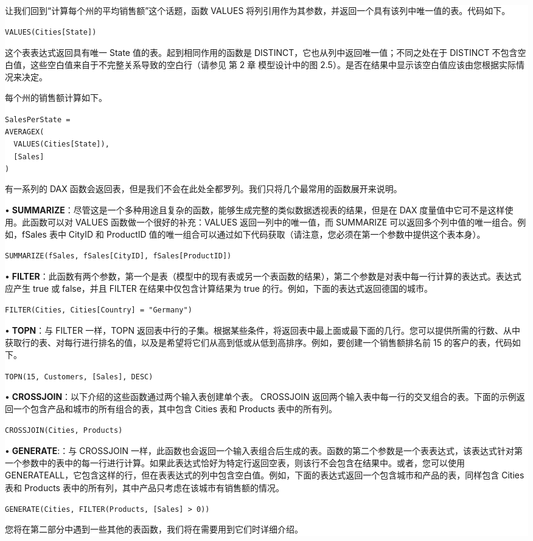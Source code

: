 让我们回到“计算每个州的平均销售额”这个话题，函数 VALUES 将列引用作为其参数，并返回一个具有该列中唯一值的表。代码如下。

```
VALUES(Cities[State])
```

这个表表达式返回具有唯一 State 值的表。起到相同作用的函数是 DISTINCT，它也从列中返回唯一值；不同之处在于 DISTINCT 不包含空白值，这些空白值来自于不完整关系导致的空白行（请参见 第 2 章 模型设计中的图 2.5）。是否在结果中显示该空白值应该由您根据实际情况来决定。

每个州的销售额计算如下。

```
SalesPerState = 
AVERAGEX(
  VALUES(Cities[State]),
  [Sales]
)
```



有一系列的 DAX 函数会返回表，但是我们不会在此处全都罗列。我们只将几个最常用的函数展开来说明。

•   **SUMMARIZE**：尽管这是一个多种用途且复杂的函数，能够生成完整的类似数据透视表的结果，但是在 DAX 度量值中它可不是这样使用。此函数可以对 VALUES 函数做一个很好的补充：VALUES 返回一列中的唯一值，而 SUMMARIZE 可以返回多个列中值的唯一组合。例如，fSales 表中 CityID 和 ProductID 值的唯一组合可以通过如下代码获取（请注意，您必须在第一个参数中提供这个表本身）。

```
SUMMARIZE(fSales, fSales[CityID], fSales[ProductID])
```

•   **FILTER**：此函数有两个参数，第一个是表（模型中的现有表或另一个表函数的结果），第二个参数是对表中每一行计算的表达式。表达式应产生 true 或 false，并且 FILTER 在结果中仅包含计算结果为 true 的行。例如，下面的表达式返回德国的城市。

```
FILTER(Cities, Cities[Country] = "Germany")
```

•   **TOPN**：与 FILTER 一样，TOPN 返回表中行的子集。根据某些条件，将返回表中最上面或最下面的几行。您可以提供所需的行数、从中获取行的表、对每行进行排名的值，以及是希望将它们从高到低或从低到高排序。例如，要创建一个销售额排名前 15 的客户的表，代码如下。

```
TOPN(15, Customers, [Sales], DESC)
```

•   **CROSSJOIN**：以下介绍的这些函数通过两个输入表创建单个表。 CROSSJOIN 返回两个输入表中每一行的交叉组合的表。下面的示例返回一个包含产品和城市的所有组合的表，其中包含 Cities 表和 Products 表中的所有列。

```
CROSSJOIN(Cities, Products)
```

•   **GENERATE**:：与 CROSSJOIN 一样，此函数也会返回一个输入表组合后生成的表。函数的第二个参数是一个表表达式，该表达式针对第一个参数中的表中的每一行进行计算。如果此表达式恰好为特定行返回空表，则该行不会包含在结果中。或者，您可以使用 GENERATEALL，它包含这样的行，但在表表达式的列中包含空白值。例如，下面的表达式返回一个包含城市和产品的表，同样包含 Cities 表和 Products 表中的所有列，其中产品只考虑在该城市有销售额的情况。

```
GENERATE(Cities, FILTER(Products, [Sales] > 0))
```

您将在第二部分中遇到一些其他的表函数，我们将在需要用到它们时详细介绍。
